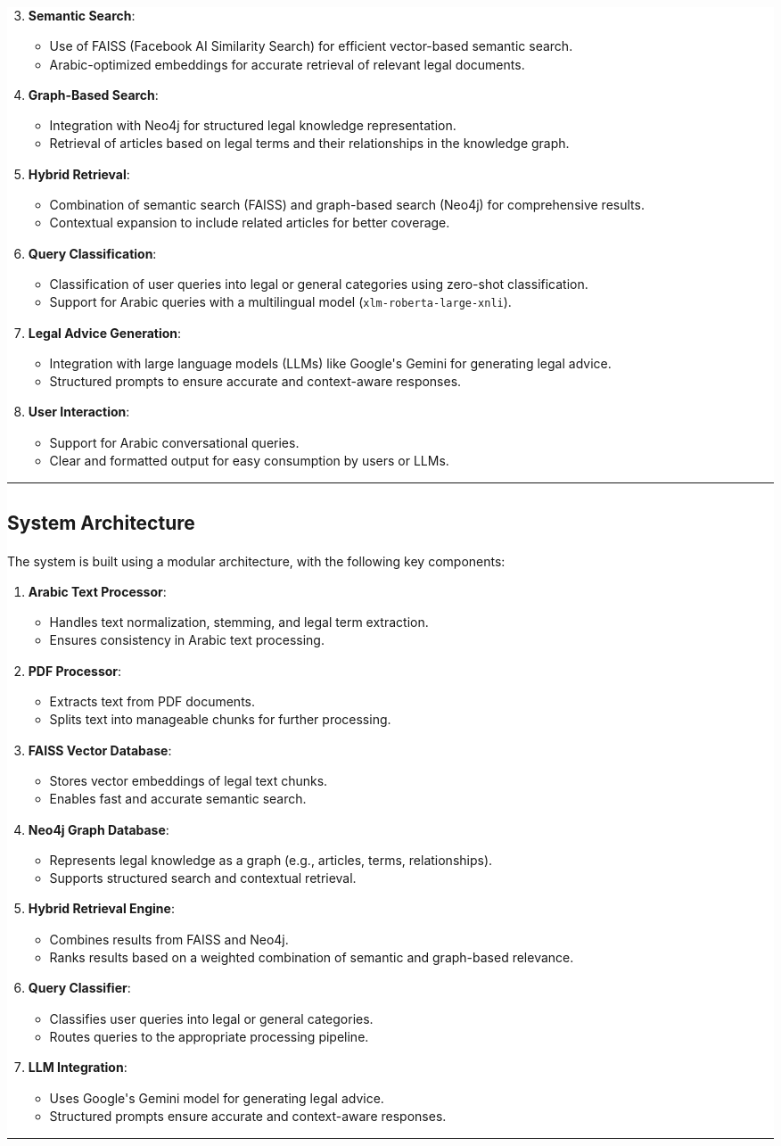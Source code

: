 3. **Semantic Search**:
   - Use of FAISS (Facebook AI Similarity Search) for efficient vector-based semantic search.
   - Arabic-optimized embeddings for accurate retrieval of relevant legal documents.

4. **Graph-Based Search**:
   - Integration with Neo4j for structured legal knowledge representation.
   - Retrieval of articles based on legal terms and their relationships in the knowledge graph.

5. **Hybrid Retrieval**:
   - Combination of semantic search (FAISS) and graph-based search (Neo4j) for comprehensive results.
   - Contextual expansion to include related articles for better coverage.

6. **Query Classification**:
   - Classification of user queries into legal or general categories using zero-shot classification.
   - Support for Arabic queries with a multilingual model (`xlm-roberta-large-xnli`).

7. **Legal Advice Generation**:
   - Integration with large language models (LLMs) like Google's Gemini for generating legal advice.
   - Structured prompts to ensure accurate and context-aware responses.

8. **User Interaction**:
   - Support for Arabic conversational queries.
   - Clear and formatted output for easy consumption by users or LLMs.

---

## System Architecture

The system is built using a modular architecture, with the following key components:

1. **Arabic Text Processor**:
   - Handles text normalization, stemming, and legal term extraction.
   - Ensures consistency in Arabic text processing.

2. **PDF Processor**:
   - Extracts text from PDF documents.
   - Splits text into manageable chunks for further processing.

3. **FAISS Vector Database**:
   - Stores vector embeddings of legal text chunks.
   - Enables fast and accurate semantic search.

4. **Neo4j Graph Database**:
   - Represents legal knowledge as a graph (e.g., articles, terms, relationships).
   - Supports structured search and contextual retrieval.

5. **Hybrid Retrieval Engine**:
   - Combines results from FAISS and Neo4j.
   - Ranks results based on a weighted combination of semantic and graph-based relevance.

6. **Query Classifier**:
   - Classifies user queries into legal or general categories.
   - Routes queries to the appropriate processing pipeline.

7. **LLM Integration**:
   - Uses Google's Gemini model for generating legal advice.
   - Structured prompts ensure accurate and context-aware responses.

---